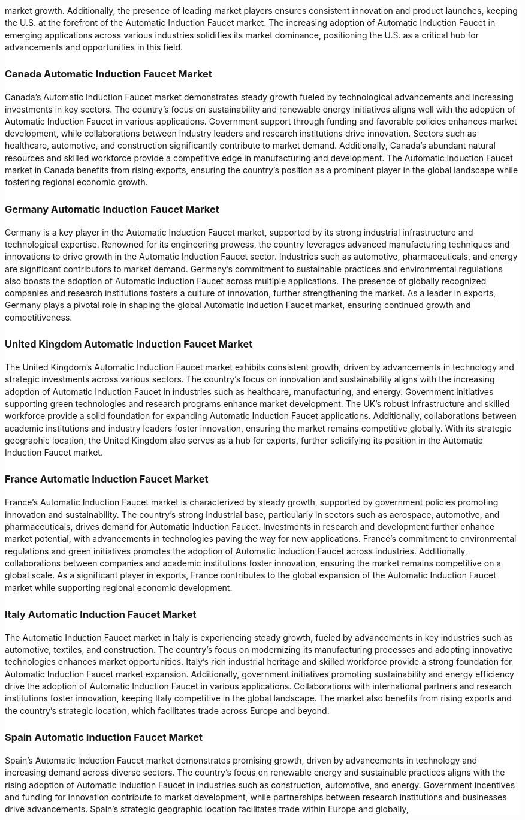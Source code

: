 market growth. Additionally, the presence of leading market players ensures consistent innovation and product launches, keeping the U.S. at the forefront of the Automatic Induction Faucet market. The increasing adoption of Automatic Induction Faucet in emerging applications across various industries solidifies its market dominance, positioning the U.S. as a critical hub for advancements and opportunities in this field.</p><h3>Canada Automatic Induction Faucet Market</h3><p>Canada&rsquo;s Automatic Induction Faucet market demonstrates steady growth fueled by technological advancements and increasing investments in key sectors. The country&rsquo;s focus on sustainability and renewable energy initiatives aligns well with the adoption of Automatic Induction Faucet in various applications. Government support through funding and favorable policies enhances market development, while collaborations between industry leaders and research institutions drive innovation. Sectors such as healthcare, automotive, and construction significantly contribute to market demand. Additionally, Canada&rsquo;s abundant natural resources and skilled workforce provide a competitive edge in manufacturing and development. The Automatic Induction Faucet market in Canada benefits from rising exports, ensuring the country&rsquo;s position as a prominent player in the global landscape while fostering regional economic growth.</p><h3>Germany Automatic Induction Faucet Market</h3><p>Germany is a key player in the Automatic Induction Faucet market, supported by its strong industrial infrastructure and technological expertise. Renowned for its engineering prowess, the country leverages advanced manufacturing techniques and innovations to drive growth in the Automatic Induction Faucet sector. Industries such as automotive, pharmaceuticals, and energy are significant contributors to market demand. Germany&rsquo;s commitment to sustainable practices and environmental regulations also boosts the adoption of Automatic Induction Faucet across multiple applications. The presence of globally recognized companies and research institutions fosters a culture of innovation, further strengthening the market. As a leader in exports, Germany plays a pivotal role in shaping the global Automatic Induction Faucet market, ensuring continued growth and competitiveness.</p><h3>United Kingdom Automatic Induction Faucet Market</h3><p>The United Kingdom&rsquo;s Automatic Induction Faucet market exhibits consistent growth, driven by advancements in technology and strategic investments across various sectors. The country&rsquo;s focus on innovation and sustainability aligns with the increasing adoption of Automatic Induction Faucet in industries such as healthcare, manufacturing, and energy. Government initiatives supporting green technologies and research programs enhance market development. The UK&rsquo;s robust infrastructure and skilled workforce provide a solid foundation for expanding Automatic Induction Faucet applications. Additionally, collaborations between academic institutions and industry leaders foster innovation, ensuring the market remains competitive globally. With its strategic geographic location, the United Kingdom also serves as a hub for exports, further solidifying its position in the Automatic Induction Faucet market.</p><h3>France Automatic Induction Faucet Market</h3><p>France&rsquo;s Automatic Induction Faucet market is characterized by steady growth, supported by government policies promoting innovation and sustainability. The country&rsquo;s strong industrial base, particularly in sectors such as aerospace, automotive, and pharmaceuticals, drives demand for Automatic Induction Faucet. Investments in research and development further enhance market potential, with advancements in technologies paving the way for new applications. France&rsquo;s commitment to environmental regulations and green initiatives promotes the adoption of Automatic Induction Faucet across industries. Additionally, collaborations between companies and academic institutions foster innovation, ensuring the market remains competitive on a global scale. As a significant player in exports, France contributes to the global expansion of the Automatic Induction Faucet market while supporting regional economic development.</p><h3>Italy Automatic Induction Faucet Market</h3><p>The Automatic Induction Faucet market in Italy is experiencing steady growth, fueled by advancements in key industries such as automotive, textiles, and construction. The country&rsquo;s focus on modernizing its manufacturing processes and adopting innovative technologies enhances market opportunities. Italy&rsquo;s rich industrial heritage and skilled workforce provide a strong foundation for Automatic Induction Faucet market expansion. Additionally, government initiatives promoting sustainability and energy efficiency drive the adoption of Automatic Induction Faucet in various applications. Collaborations with international partners and research institutions foster innovation, keeping Italy competitive in the global landscape. The market also benefits from rising exports and the country&rsquo;s strategic location, which facilitates trade across Europe and beyond.</p><h3>Spain Automatic Induction Faucet Market</h3><p>Spain&rsquo;s Automatic Induction Faucet market demonstrates promising growth, driven by advancements in technology and increasing demand across diverse sectors. The country&rsquo;s focus on renewable energy and sustainable practices aligns with the rising adoption of Automatic Induction Faucet in industries such as construction, automotive, and energy. Government incentives and funding for innovation contribute to market development, while partnerships between research institutions and businesses drive advancements. Spain&rsquo;s strategic geographic location facilitates trade within Europe and globally,